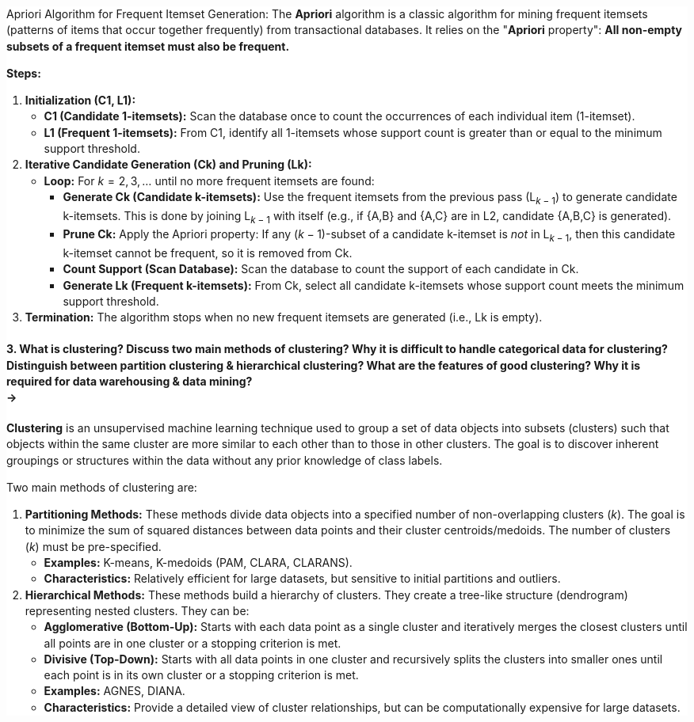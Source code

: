 Apriori Algorithm for Frequent Itemset Generation:
The **Apriori** algorithm is a classic algorithm for mining frequent itemsets (patterns of items that occur together frequently) from transactional databases. It relies on the "**Apriori** property": **All non-empty subsets of a frequent itemset must also be frequent.**

**Steps:**
1.  **Initialization (C1, L1):**
	* **C1 (Candidate 1-itemsets):** Scan the database once to count the occurrences of each individual item (1-itemset).
	* **L1 (Frequent 1-itemsets):** From C1, identify all 1-itemsets whose support count is greater than or equal to the minimum support threshold.
2.  **Iterative Candidate Generation (Ck) and Pruning (Lk):**
	* **Loop:** For $k = 2, 3, …$ until no more frequent itemsets are found:
		* **Generate Ck (Candidate k-itemsets):** Use the frequent itemsets from the previous pass (L$_{k-1}$) to generate candidate k-itemsets. This is done by joining L$_{k-1}$ with itself (e.g., if {A,B} and {A,C} are in L2, candidate {A,B,C} is generated).
		* **Prune Ck:** Apply the Apriori property: If any $(k-1)$-subset of a candidate k-itemset is *not* in L$_{k-1}$, then this candidate k-itemset cannot be frequent, so it is removed from Ck.
		* **Count Support (Scan Database):** Scan the database to count the support of each candidate in Ck.
		* **Generate Lk (Frequent k-itemsets):** From Ck, select all candidate k-itemsets whose support count meets the minimum support threshold.
3.  **Termination:** The algorithm stops when no new frequent itemsets are generated (i.e., Lk is empty).

#### 3. What is clustering? Discuss two main methods of clustering? Why it is difficult to handle categorical data for clustering? Distinguish between partition clustering & hierarchical clustering? What are the features of good clustering? Why it is required for data warehousing & data mining? <br> ->
**Clustering** is an unsupervised machine learning technique used to group a set of data objects into subsets (clusters) such that objects within the same cluster are more similar to each other than to those in other clusters. The goal is to discover inherent groupings or structures within the data without any prior knowledge of class labels.

Two main methods of clustering are:
1. **Partitioning Methods:** These methods divide data objects into a specified number of non-overlapping clusters ($k$). The goal is to minimize the sum of squared distances between data points and their cluster centroids/medoids. The number of clusters ($k$) must be pre-specified.
	- **Examples:** K-means, K-medoids (PAM, CLARA, CLARANS).
	- **Characteristics:** Relatively efficient for large datasets, but sensitive to initial partitions and outliers.
2. **Hierarchical Methods:** These methods build a hierarchy of clusters. They create a tree-like structure (dendrogram) representing nested clusters. They can be:
	* **Agglomerative (Bottom-Up):** Starts with each data point as a single cluster and iteratively merges the closest clusters until all points are in one cluster or a stopping criterion is met.
	* **Divisive (Top-Down):** Starts with all data points in one cluster and recursively splits the clusters into smaller ones until each point is in its own cluster or a stopping criterion is met.
	* **Examples:** AGNES, DIANA.
	* **Characteristics:** Provide a detailed view of cluster relationships, but can be computationally expensive for large datasets.
